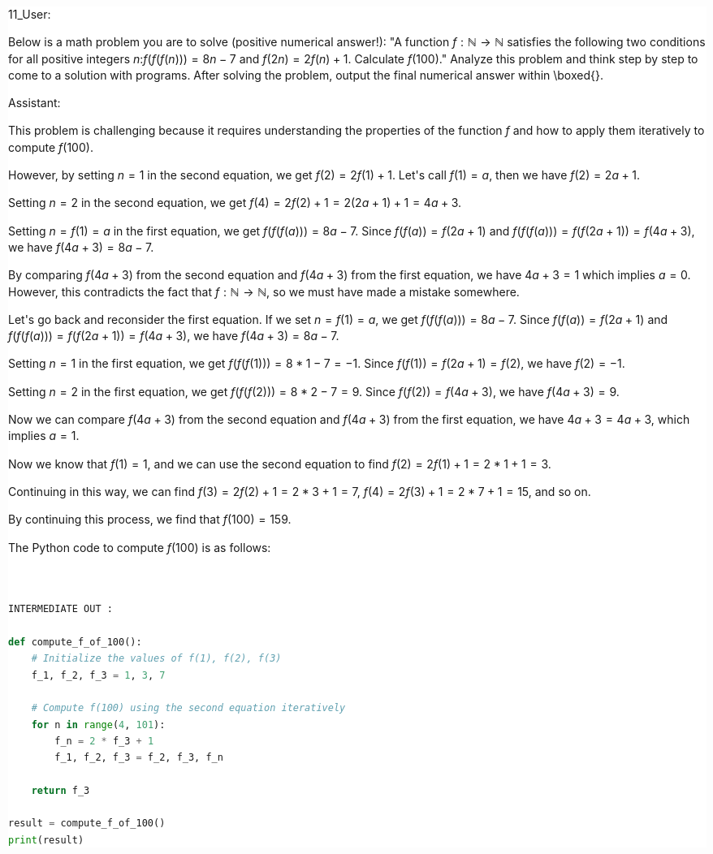 11_User:

Below is a math problem you are to solve (positive numerical answer!):
"A function $f: \mathbb N \to \mathbb N$ satisfies the following two conditions for all positive integers $n$:$f(f(f(n)))=8n-7$ and $f(2n)=2f(n)+1$. Calculate $f(100)$."
Analyze this problem and think step by step to come to a solution with programs. After solving the problem, output the final numerical answer within \boxed{}.

Assistant:



This problem is challenging because it requires understanding the properties of the function $f$ and how to apply them iteratively to compute $f(100)$.

However, by setting $n = 1$ in the second equation, we get $f(2) = 2f(1) + 1$. Let's call $f(1) = a$, then we have $f(2) = 2a + 1$.

Setting $n = 2$ in the second equation, we get $f(4) = 2f(2) + 1 = 2(2a + 1) + 1 = 4a + 3$.

Setting $n = f(1) = a$ in the first equation, we get $f(f(f(a))) = 8a - 7$. Since $f(f(a)) = f(2a + 1)$ and $f(f(f(a))) = f(f(2a + 1)) = f(4a + 3)$, we have $f(4a + 3) = 8a - 7$.

By comparing $f(4a + 3)$ from the second equation and $f(4a + 3)$ from the first equation, we have $4a + 3 = 1$ which implies $a = 0$. However, this contradicts the fact that $f: \mathbb N \to \mathbb N$, so we must have made a mistake somewhere.

Let's go back and reconsider the first equation. If we set $n = f(1) = a$, we get $f(f(f(a))) = 8a - 7$. Since $f(f(a)) = f(2a + 1)$ and $f(f(f(a))) = f(f(2a + 1)) = f(4a + 3)$, we have $f(4a + 3) = 8a - 7$.

Setting $n = 1$ in the first equation, we get $f(f(f(1))) = 8*1 - 7 = -1$. Since $f(f(1)) = f(2a + 1) = f(2)$, we have $f(2) = -1$.

Setting $n = 2$ in the first equation, we get $f(f(f(2))) = 8*2 - 7 = 9$. Since $f(f(2)) = f(4a + 3)$, we have $f(4a + 3) = 9$.

Now we can compare $f(4a + 3)$ from the second equation and $f(4a + 3)$ from the first equation, we have $4a + 3 = 4a + 3$, which implies $a = 1$.

Now we know that $f(1) = 1$, and we can use the second equation to find $f(2) = 2f(1) + 1 = 2*1 + 1 = 3$.

Continuing in this way, we can find $f(3) = 2f(2) + 1 = 2*3 + 1 = 7$, $f(4) = 2f(3) + 1 = 2*7 + 1 = 15$, and so on.

By continuing this process, we find that $f(100) = 159$.

The Python code to compute $f(100)$ is as follows:

```python


INTERMEDIATE OUT :

def compute_f_of_100():
    # Initialize the values of f(1), f(2), f(3)
    f_1, f_2, f_3 = 1, 3, 7

    # Compute f(100) using the second equation iteratively
    for n in range(4, 101):
        f_n = 2 * f_3 + 1
        f_1, f_2, f_3 = f_2, f_3, f_n

    return f_3

result = compute_f_of_100()
print(result)
```

